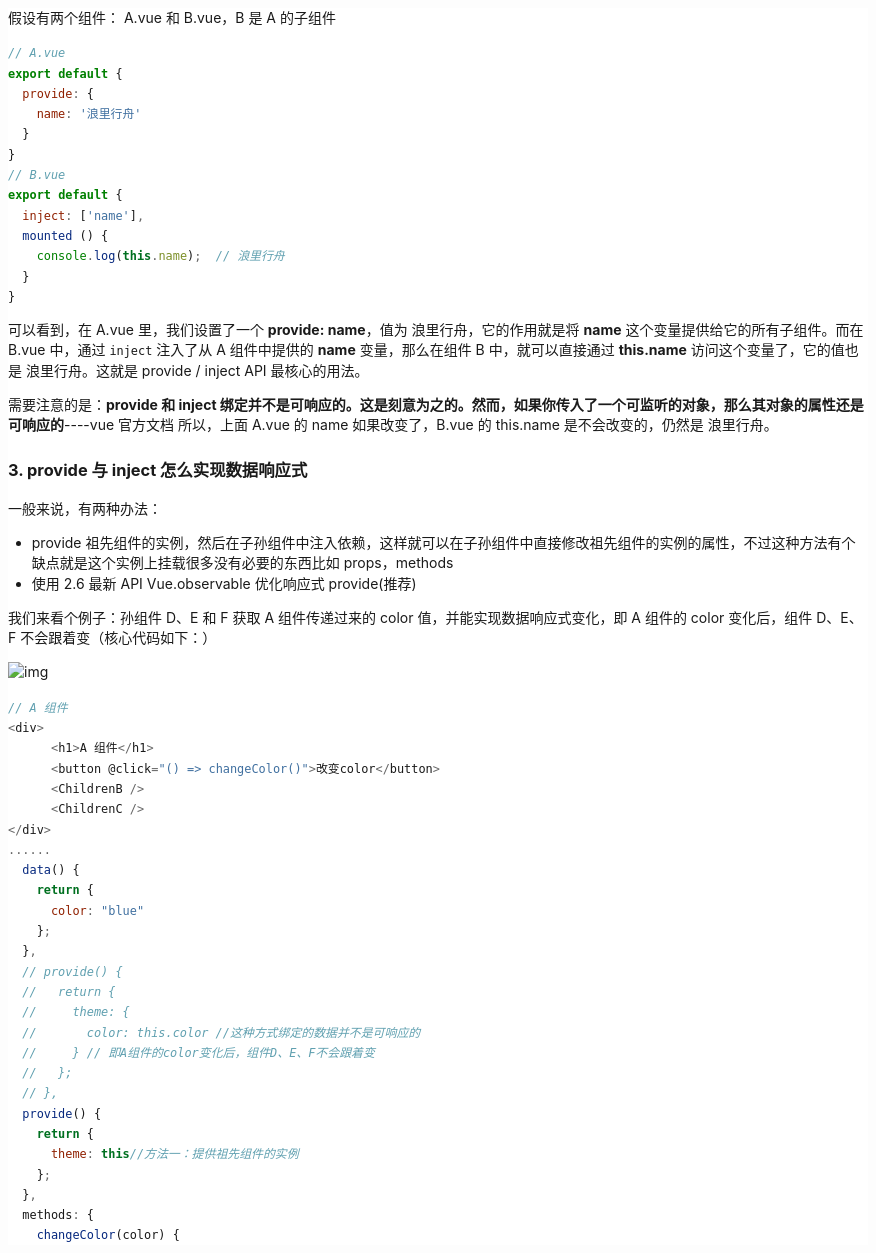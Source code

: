 假设有两个组件： A.vue 和 B.vue，B 是 A 的子组件

```js
// A.vue
export default {
  provide: {
    name: '浪里行舟'
  }
}
// B.vue
export default {
  inject: ['name'],
  mounted () {
    console.log(this.name);  // 浪里行舟
  }
}
```

可以看到，在 A.vue 里，我们设置了一个 **provide: name**，值为 浪里行舟，它的作用就是将 **name** 这个变量提供给它的所有子组件。而在 B.vue 中，通过 `inject` 注入了从 A 组件中提供的 **name** 变量，那么在组件 B 中，就可以直接通过 **this.name** 访问这个变量了，它的值也是 浪里行舟。这就是 provide / inject API 最核心的用法。

需要注意的是：**provide 和 inject 绑定并不是可响应的。这是刻意为之的。然而，如果你传入了一个可监听的对象，那么其对象的属性还是可响应的**----vue 官方文档 所以，上面 A.vue 的 name 如果改变了，B.vue 的 this.name 是不会改变的，仍然是 浪里行舟。

### **3. provide 与 inject 怎么实现数据响应式**

一般来说，有两种办法：

- provide 祖先组件的实例，然后在子孙组件中注入依赖，这样就可以在子孙组件中直接修改祖先组件的实例的属性，不过这种方法有个缺点就是这个实例上挂载很多没有必要的东西比如 props，methods
- 使用 2.6 最新 API Vue.observable 优化响应式 provide(推荐)

我们来看个例子：孙组件 D、E 和 F 获取 A 组件传递过来的 color 值，并能实现数据响应式变化，即 A 组件的 color 变化后，组件 D、E、F 不会跟着变（核心代码如下：）



![img](https://pic3.zhimg.com/80/v2-eccada48e96ef2937d7aa436801c6f82_720w.jpg)



```js
// A 组件
<div>
      <h1>A 组件</h1>
      <button @click="() => changeColor()">改变color</button>
      <ChildrenB />
      <ChildrenC />
</div>
......
  data() {
    return {
      color: "blue"
    };
  },
  // provide() {
  //   return {
  //     theme: {
  //       color: this.color //这种方式绑定的数据并不是可响应的
  //     } // 即A组件的color变化后，组件D、E、F不会跟着变
  //   };
  // },
  provide() {
    return {
      theme: this//方法一：提供祖先组件的实例
    };
  },
  methods: {
    changeColor(color) {
```